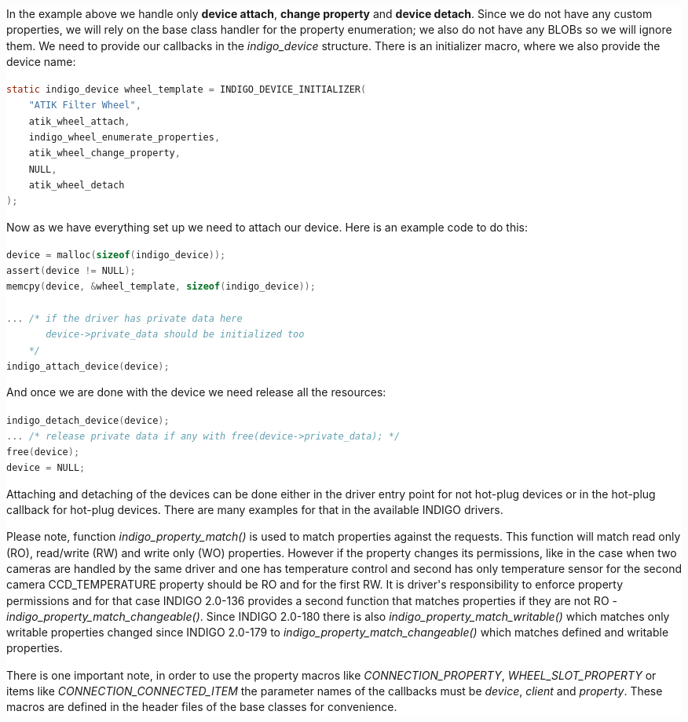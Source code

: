 In the example above we handle only  **device attach**, **change property** and **device detach**. Since we do not have any custom properties, we will rely on the base class handler for the property enumeration; we also do not have any BLOBs so we will ignore them.
We need to provide our callbacks in the *indigo_device* structure. There is an initializer macro, where we also provide the device name:

```C
static indigo_device wheel_template = INDIGO_DEVICE_INITIALIZER(
	"ATIK Filter Wheel",
	atik_wheel_attach,
	indigo_wheel_enumerate_properties,
	atik_wheel_change_property,
	NULL,
	atik_wheel_detach
);
```

Now as we have everything set up we need to attach our device. Here is an example code to do this:

```C
device = malloc(sizeof(indigo_device));
assert(device != NULL);
memcpy(device, &wheel_template, sizeof(indigo_device));

... /* if the driver has private data here
       device->private_data should be initialized too
    */
indigo_attach_device(device);
```

And once we are done with the device we need release all the resources:

```C
indigo_detach_device(device);
... /* release private data if any with free(device->private_data); */
free(device);
device = NULL;
```

Attaching and detaching of the devices can be done either in the driver entry point for not hot-plug devices or in the hot-plug callback for hot-plug devices.
There are many examples for that in the available INDIGO drivers.

Please note, function *indigo_property_match()* is used to match properties against the requests. This function will match read only (RO), read/write (RW) and write only (WO) properties. However if the property changes its permissions, like in the case when two cameras are handled by the same driver and one has temperature control and second has only temperature sensor for the second camera CCD_TEMPERATURE property should be RO and for the first RW. It is driver's responsibility to enforce property permissions and for that case INDIGO 2.0-136 provides a second function that matches properties if they are not RO - *indigo_property_match_changeable()*. Since INDIGO 2.0-180 there is also *indigo_property_match_writable()* which matches only writable properties changed since INDIGO 2.0-179 to *indigo_property_match_changeable()* which matches defined and writable properties.

There is one important note, in order to use the property macros like *CONNECTION_PROPERTY*, *WHEEL_SLOT_PROPERTY* or items like *CONNECTION_CONNECTED_ITEM* the parameter names of the callbacks must be *device*, *client* and *property*. These macros are defined in the header files of the base classes for convenience.
